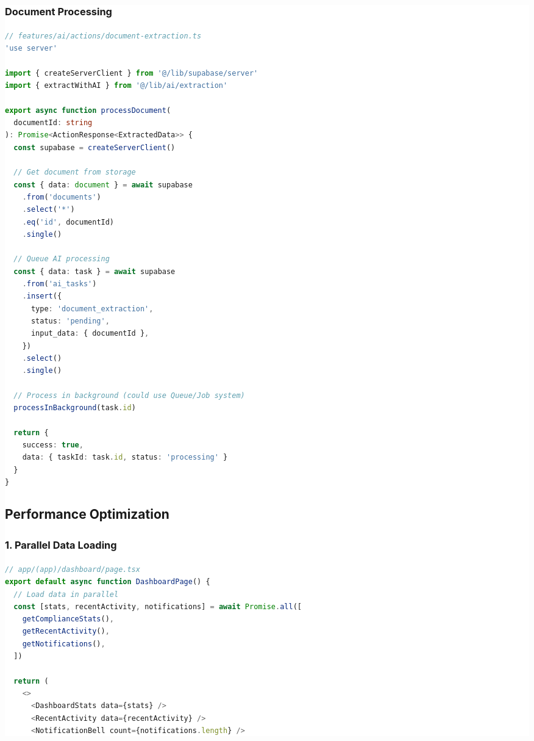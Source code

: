 ```typescript
```

### Document Processing

```typescript
// features/ai/actions/document-extraction.ts
'use server'

import { createServerClient } from '@/lib/supabase/server'
import { extractWithAI } from '@/lib/ai/extraction'

export async function processDocument(
  documentId: string
): Promise<ActionResponse<ExtractedData>> {
  const supabase = createServerClient()
  
  // Get document from storage
  const { data: document } = await supabase
    .from('documents')
    .select('*')
    .eq('id', documentId)
    .single()
  
  // Queue AI processing
  const { data: task } = await supabase
    .from('ai_tasks')
    .insert({
      type: 'document_extraction',
      status: 'pending',
      input_data: { documentId },
    })
    .select()
    .single()
  
  // Process in background (could use Queue/Job system)
  processInBackground(task.id)
  
  return { 
    success: true, 
    data: { taskId: task.id, status: 'processing' } 
  }
}
```

## Performance Optimization

### 1. Parallel Data Loading

```typescript
// app/(app)/dashboard/page.tsx
export default async function DashboardPage() {
  // Load data in parallel
  const [stats, recentActivity, notifications] = await Promise.all([
    getComplianceStats(),
    getRecentActivity(),
    getNotifications(),
  ])
  
  return (
    <>
      <DashboardStats data={stats} />
      <RecentActivity data={recentActivity} />
      <NotificationBell count={notifications.length} />
```